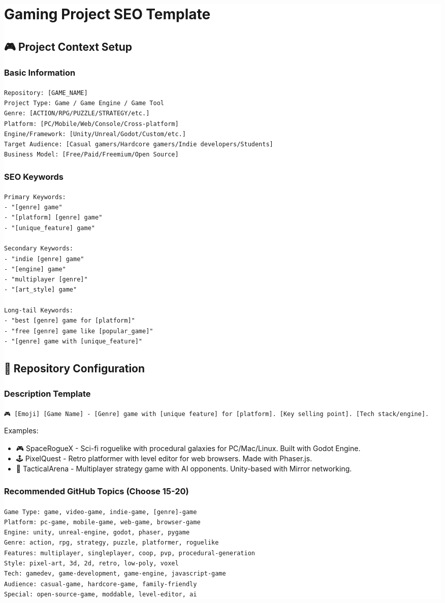 # Gaming Project SEO Template

## 🎮 Project Context Setup

### Basic Information
```
Repository: [GAME_NAME]
Project Type: Game / Game Engine / Game Tool
Genre: [ACTION/RPG/PUZZLE/STRATEGY/etc.]
Platform: [PC/Mobile/Web/Console/Cross-platform]
Engine/Framework: [Unity/Unreal/Godot/Custom/etc.]
Target Audience: [Casual gamers/Hardcore gamers/Indie developers/Students]
Business Model: [Free/Paid/Freemium/Open Source]
```

### SEO Keywords
```
Primary Keywords: 
- "[genre] game"
- "[platform] [genre] game"
- "[unique_feature] game"

Secondary Keywords:
- "indie [genre] game"
- "[engine] game"
- "multiplayer [genre]"
- "[art_style] game"

Long-tail Keywords:
- "best [genre] game for [platform]"
- "free [genre] game like [popular_game]"
- "[genre] game with [unique_feature]"
```

## 📝 Repository Configuration

### Description Template
```
🎮 [Emoji] [Game Name] - [Genre] game with [unique feature] for [platform]. [Key selling point]. [Tech stack/engine].
```

Examples:
- 🎮 SpaceRogueX - Sci-fi roguelike with procedural galaxies for PC/Mac/Linux. Built with Godot Engine.
- 🕹️ PixelQuest - Retro platformer with level editor for web browsers. Made with Phaser.js.
- 🎯 TacticalArena - Multiplayer strategy game with AI opponents. Unity-based with Mirror networking.

### Recommended GitHub Topics (Choose 15-20)
```
Game Type: game, video-game, indie-game, [genre]-game
Platform: pc-game, mobile-game, web-game, browser-game
Engine: unity, unreal-engine, godot, phaser, pygame
Genre: action, rpg, strategy, puzzle, platformer, roguelike
Features: multiplayer, singleplayer, coop, pvp, procedural-generation
Style: pixel-art, 3d, 2d, retro, low-poly, voxel
Tech: gamedev, game-development, game-engine, javascript-game
Audience: casual-game, hardcore-game, family-friendly
Special: open-source-game, moddable, level-editor, ai
```
